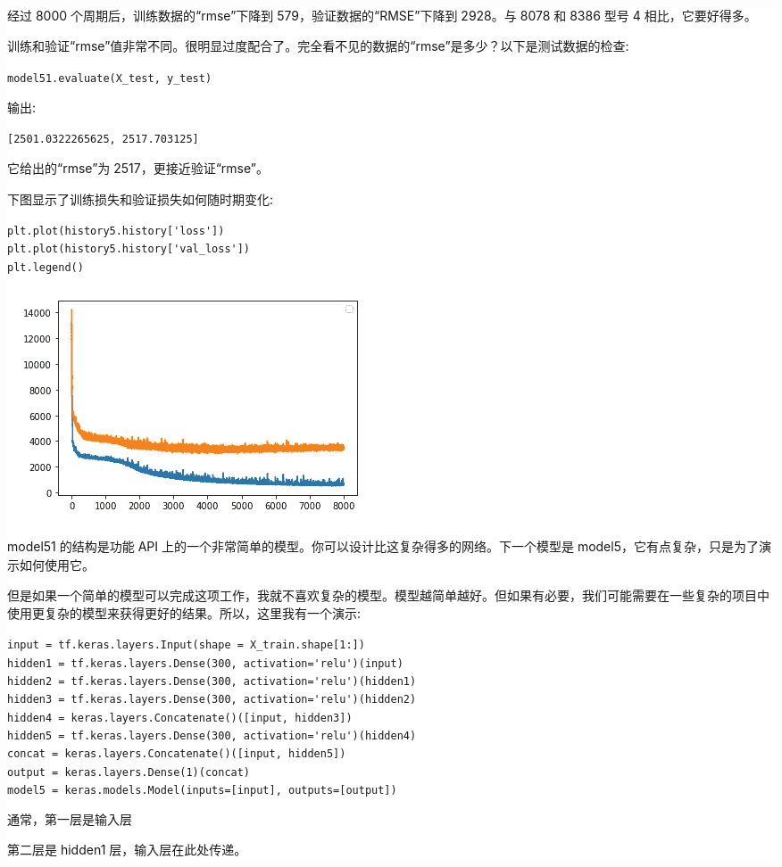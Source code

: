 经过 8000 个周期后，训练数据的“rmse”下降到 579，验证数据的“RMSE”下降到 2928。与 8078 和 8386 型号 4 相比，它要好得多。

训练和验证“rmse”值非常不同。很明显过度配合了。完全看不见的数据的“rmse”是多少？以下是测试数据的检查:

```
model51.evaluate(X_test, y_test)
```

输出:

```
[2501.0322265625, 2517.703125]
```

它给出的“rmse”为 2517，更接近验证“rmse”。

下图显示了训练损失和验证损失如何随时期变化:

```
plt.plot(history5.history['loss'])
plt.plot(history5.history['val_loss'])
plt.legend()
```

![](img/cf8c421786f7d08da201ffb72ddda6f4.png)

model51 的结构是功能 API 上的一个非常简单的模型。你可以设计比这复杂得多的网络。下一个模型是 model5，它有点复杂，只是为了演示如何使用它。

但是如果一个简单的模型可以完成这项工作，我就不喜欢复杂的模型。模型越简单越好。但如果有必要，我们可能需要在一些复杂的项目中使用更复杂的模型来获得更好的结果。所以，这里我有一个演示:

```
input = tf.keras.layers.Input(shape = X_train.shape[1:])
hidden1 = tf.keras.layers.Dense(300, activation='relu')(input)
hidden2 = tf.keras.layers.Dense(300, activation='relu')(hidden1)
hidden3 = tf.keras.layers.Dense(300, activation='relu')(hidden2)
hidden4 = keras.layers.Concatenate()([input, hidden3])
hidden5 = tf.keras.layers.Dense(300, activation='relu')(hidden4)
concat = keras.layers.Concatenate()([input, hidden5])
output = keras.layers.Dense(1)(concat)
model5 = keras.models.Model(inputs=[input], outputs=[output])
```

通常，第一层是输入层

第二层是 hidden1 层，输入层在此处传递。
